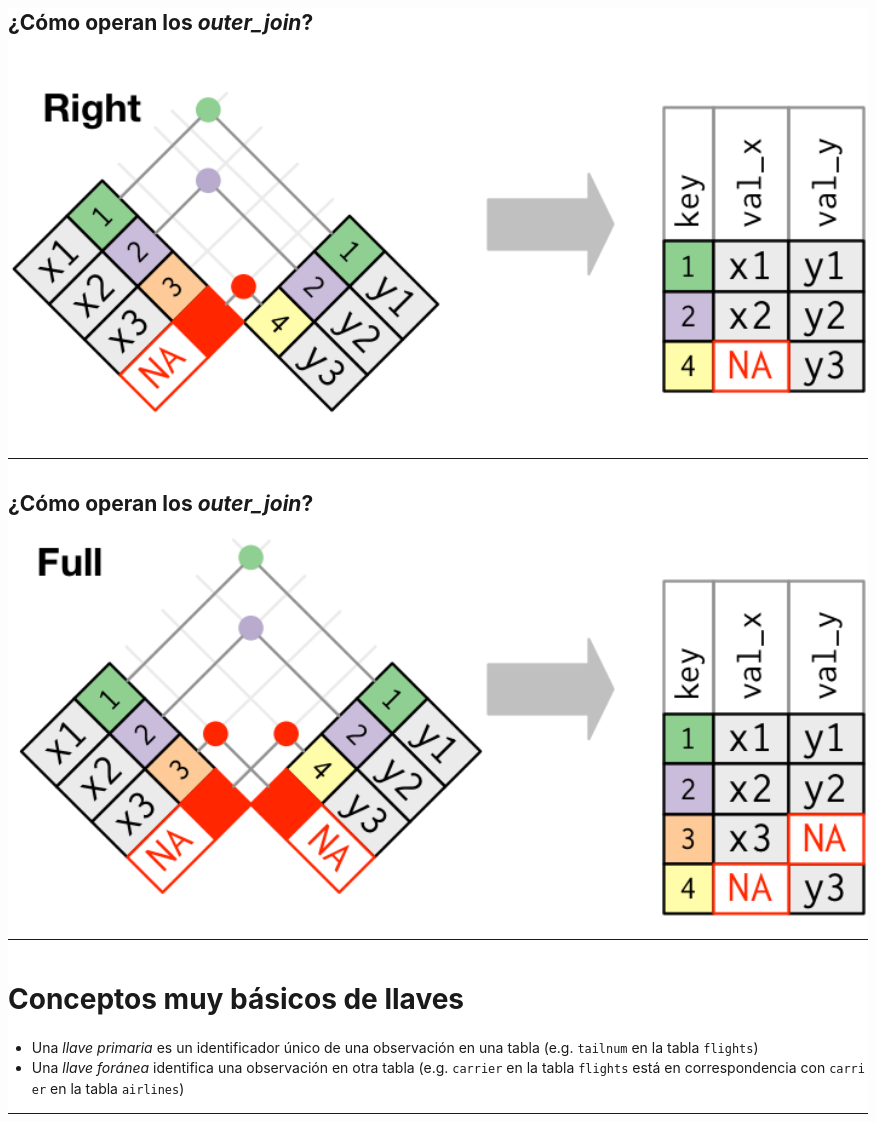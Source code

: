 
## ¿Cómo operan los *outer_join*?

<img src="img/right-join.png" alt="right-join.png" style="width: 100%;"/>

---

## ¿Cómo operan los *outer_join*?

<img src="img/full-join.png" alt="full-join.png" style="width: 100%;"/>

---

# Conceptos muy básicos de llaves

* Una *llave primaria* es un identificador único de una observación en una tabla (e.g. `tailnum` en la tabla `flights`)
* Una *llave foránea* identifica una observación en otra tabla (e.g. `carrier` en la tabla `flights` está en correspondencia con `carrier` en la tabla `airlines`)

---